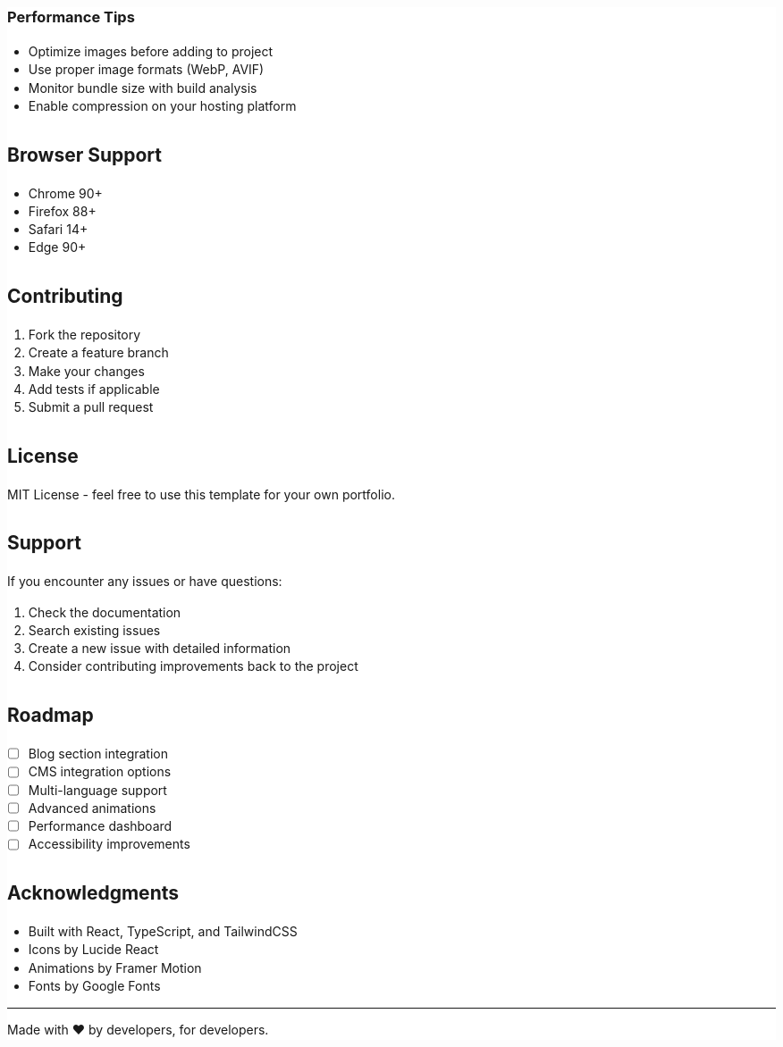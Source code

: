 ### Performance Tips
- Optimize images before adding to project
- Use proper image formats (WebP, AVIF)
- Monitor bundle size with build analysis
- Enable compression on your hosting platform

## Browser Support

- Chrome 90+
- Firefox 88+
- Safari 14+
- Edge 90+

## Contributing

1. Fork the repository
2. Create a feature branch
3. Make your changes
4. Add tests if applicable
5. Submit a pull request

## License

MIT License - feel free to use this template for your own portfolio.

## Support

If you encounter any issues or have questions:

1. Check the documentation
2. Search existing issues
3. Create a new issue with detailed information
4. Consider contributing improvements back to the project

## Roadmap

- [ ] Blog section integration
- [ ] CMS integration options
- [ ] Multi-language support
- [ ] Advanced animations
- [ ] Performance dashboard
- [ ] Accessibility improvements

## Acknowledgments

- Built with React, TypeScript, and TailwindCSS
- Icons by Lucide React
- Animations by Framer Motion
- Fonts by Google Fonts

---

Made with ❤️ by developers, for developers.
